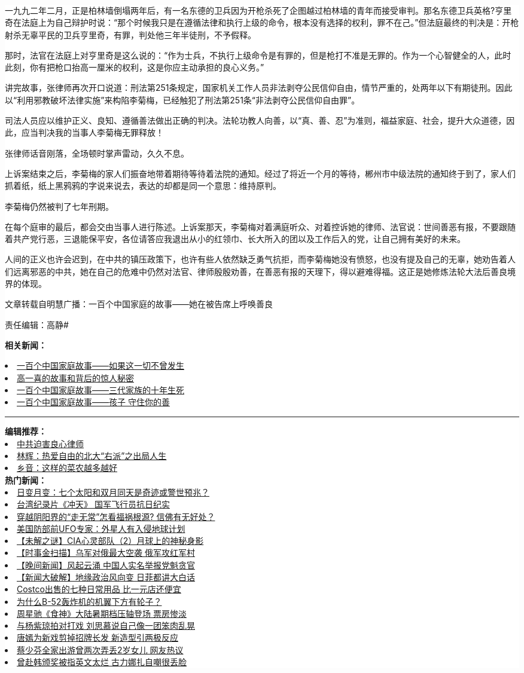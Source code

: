 <p>一九九二年二月，正是柏林墙倒塌两年后，有一名东德的卫兵因为开枪杀死了企图越过柏林墙的青年而接受审判。那名东德卫兵英格?亨里奇在法庭上为自己辩护时说：“那个时候我只是在遵循法律和执行上级的命令，根本没有选择的权利，罪不在己。”但法庭最终的判决是：开枪射杀无辜平民的卫兵亨里奇，有罪，判处他三年半徒刑，不予假释。</p>
<p>那时，法官在法庭上对亨里奇是这么说的：“作为士兵，不执行上级命令是有罪的，但是枪打不准是无罪的。作为一个心智健全的人，此时此刻，你有把枪口抬高一厘米的权利，这是你应主动承担的良心义务。”</p>
<p>讲完故事，张律师再次开口说道：刑法第251条规定，国家机关工作人员非法剥夺公民信仰自由，情节严重的，处两年以下有期徒刑。因此以“利用邪教破坏法律实施”来构陷李菊梅，已经触犯了刑法第251条“非法剥夺公民信仰自由罪”。</p>
<p>司法人员应以维护正义、良知、遵循善法做出正确的判决。法轮功教人向善，以“真、善、忍”为准则，福益家庭、社会，提升大众道德，因此，应当判决我的当事人李菊梅无罪释放！</p>
<p>张律师话音刚落，全场顿时掌声雷动，久久不息。</p>
<p>上诉案结束之后，李菊梅的家人们振奋地带着期待等待着法院的通知。经过了将近一个月的等待，郴州市中级法院的通知终于到了，家人们抓着纸，纸上黑鸦鸦的字说来说去，表达的却都是同一个意思：维持原判。</p>
<p>李菊梅仍然被判了七年刑期。</p>
<p>在每个庭审的最后，都会交由当事人进行陈述。上诉案那天，李菊梅对着满庭听众、对着控诉她的律师、法官说：世间善恶有报，不要跟随着共产党行恶，三退能保平安，各位请答应我退出从小的红领巾、长大所入的团以及工作后入的党，让自己拥有美好的未来。</p>
<p>人间的正义也许会迟到，在中共的镇压政策下，也许有些人依然缺乏勇气抗拒，而李菊梅她没有愤怒，也没有提及自己的无辜，她劝告着人们远离邪恶的中共，她在自己的危难中仍然对法官、律师殷殷劝善，在善恶有报的天理下，得以避难得福。这正是她修炼法轮大法后善良境界的体现。</p>
<p>文章转载自明慧广播：<ahref="https://www.mhradio.org/showprogram/12458.md#1">一百个中国家庭的故事——她在被告席上呼唤善良</a></p>
<p>责任编辑：高静#</p>
	
<strong>相关新闻：</strong>
<li><a href="https://github.com/1992513/djy/blob/master/gb/22/1/26/n13531687.md#1">一百个中国家庭故事——如果这一切不曾发生</a></li>
<li><a href="https://github.com/1992513/djy/blob/master/gb/22/2/12/n13572834.md#1">高一喜的故事和背后的惊人秘密</a></li>
<li><a href="https://github.com/1992513/djy/blob/master/gb/22/4/20/n13716313.md#1">一百个中国家庭故事——三代家族的十年生死</a></li>
<li><a href="https://github.com/1992513/djy/blob/master/gb/22/6/4/n13752435.md#1">一百个中国家庭故事——孩子 守住你的善</a></li>
<hr>
<strong>编辑推荐：</strong>
<li><a href="https://github.com/1992513/djy/blob/master/gb/9/2/9/n2422991.md?dfh#1" target="_blank">中共迫害良心律师</a></li><li><a href="https://github.com/1992513/djy/blob/master/gb/18/4/10/n10291663.md#1" target="_blank">林辉：热爱自由的北大“右派”之出局人生</a></li><li><a href="https://github.com/1992513/djy/blob/master/gb/13/5/1/n3859798.md#1" target="_blank">乡音：这样的菜农越多越好</a></li>
<strong>热门新闻：</strong>
<li><a href="https://github.com/1992513/djy/blob/master/gb/24/8/26/n14317988.md#1">日变月变：七个太阳和双月同天是奇迹或警世预兆？</a></li>
<li><a href="https://github.com/1992513/djy/blob/master/gb/24/7/21/n14295180.md#1">台湾纪录片《冲天》 国军飞行员抗日纪实</a></li>
<li><a href="https://github.com/1992513/djy/blob/master/gb/24/8/28/n14319491.md#1">穿越阴阳界的“走无常”怎看福祸根源? 信佛有无好处？</a></li>
<li><a href="https://github.com/1992513/djy/blob/master/gb/24/9/2/n14322241.md#1">美国防部前UFO专家：外星人有入侵地球计划</a></li>
<li><a href="https://github.com/1992513/djy/blob/master/gb/24/8/31/n14321153.md#1">【未解之谜】CIA心灵部队（2）月球上的神秘身影</a></li>
<li><a href="https://github.com/1992513/djy/blob/master/gb/24/9/3/n14322827.md#1">【时事金扫描】乌军对俄最大空袭 俄军攻红军村</a></li>
<li><a href="https://github.com/1992513/djy/blob/master/gb/24/9/2/n14322578.md#1">【晚间新闻】风起云涌 中国人实名举报党魁贪官</a></li>
<li><a href="https://github.com/1992513/djy/blob/master/gb/24/9/3/n14322790.md#1">【新闻大破解】地缘政治风向变 日菲都讲大白话</a></li>
<li><a href="https://github.com/1992513/djy/blob/master/gb/24/8/26/n14318222.md#1">Costco出售的七种日常用品 比一元店还便宜</a></li>
<li><a href="https://github.com/1992513/djy/blob/master/gb/24/9/1/n14321535.md#1">为什么B-52轰炸机的机翼下方有轮子？</a></li>
<li><a href="https://github.com/1992513/djy/blob/master/gb/24/8/31/n14321495.md#1">周星驰《食神》大陆暑期档压轴登场 票房惨淡</a></li>
<li><a href="https://github.com/1992513/djy/blob/master/gb/24/9/1/n14321572.md#1">与杨紫琼拍对打戏 刘思慕说自己像一团笨肉乱晃</a></li>
<li><a href="https://github.com/1992513/djy/blob/master/gb/24/9/3/n14322774.md#1">唐嫣为新戏剪掉招牌长发 新造型引两极反应</a></li>
<li><a href="https://github.com/1992513/djy/blob/master/gb/24/8/31/n14321494.md#1">蔡少芬全家出游曾两次弄丢2岁女儿 网友热议</a></li>
<li><a href="https://github.com/1992513/djy/blob/master/gb/24/8/31/n14321466.md#1">曾赴韩颁奖被指英文太烂 古力娜扎自嘲很丢脸</a></li>